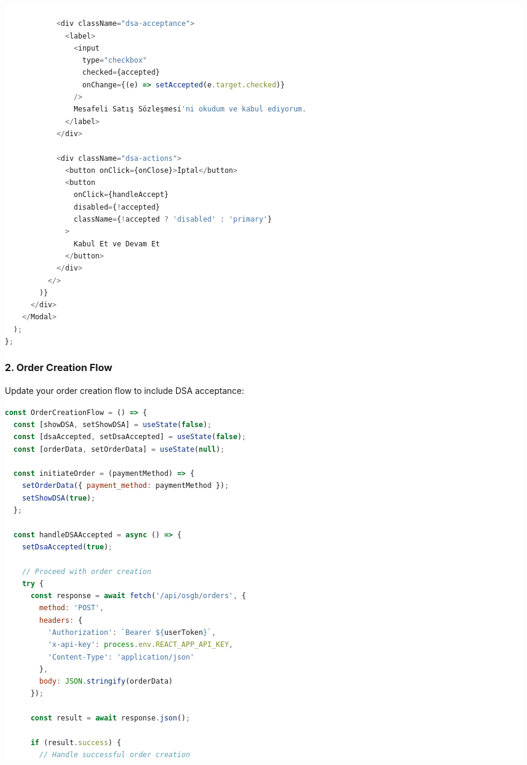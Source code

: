 ```javascript
            
            <div className="dsa-acceptance">
              <label>
                <input 
                  type="checkbox" 
                  checked={accepted}
                  onChange={(e) => setAccepted(e.target.checked)}
                />
                Mesafeli Satış Sözleşmesi'ni okudum ve kabul ediyorum.
              </label>
            </div>
            
            <div className="dsa-actions">
              <button onClick={onClose}>İptal</button>
              <button 
                onClick={handleAccept}
                disabled={!accepted}
                className={!accepted ? 'disabled' : 'primary'}
              >
                Kabul Et ve Devam Et
              </button>
            </div>
          </>
        )}
      </div>
    </Modal>
  );
};
```

### 2. Order Creation Flow

Update your order creation flow to include DSA acceptance:

```javascript
const OrderCreationFlow = () => {
  const [showDSA, setShowDSA] = useState(false);
  const [dsaAccepted, setDsaAccepted] = useState(false);
  const [orderData, setOrderData] = useState(null);

  const initiateOrder = (paymentMethod) => {
    setOrderData({ payment_method: paymentMethod });
    setShowDSA(true);
  };

  const handleDSAAccepted = async () => {
    setDsaAccepted(true);
    
    // Proceed with order creation
    try {
      const response = await fetch('/api/osgb/orders', {
        method: 'POST',
        headers: {
          'Authorization': `Bearer ${userToken}`,
          'x-api-key': process.env.REACT_APP_API_KEY,
          'Content-Type': 'application/json'
        },
        body: JSON.stringify(orderData)
      });
      
      const result = await response.json();
      
      if (result.success) {
        // Handle successful order creation
```